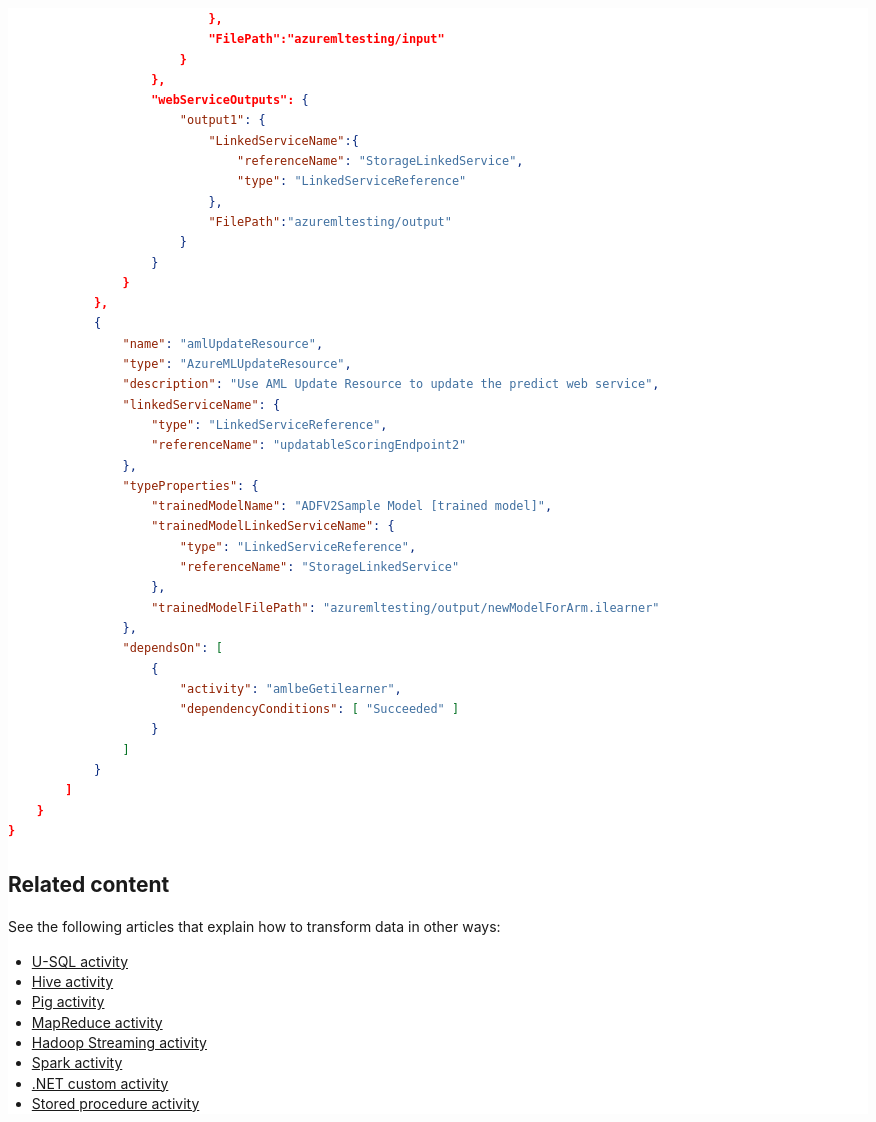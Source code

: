 ```JSON
                            },
                            "FilePath":"azuremltesting/input"
                        }
                    },
                    "webServiceOutputs": {
                        "output1": {
                            "LinkedServiceName":{
                                "referenceName": "StorageLinkedService",
                                "type": "LinkedServiceReference"
                            },
                            "FilePath":"azuremltesting/output"
                        }
                    }
                }
            },
            {
                "name": "amlUpdateResource",
                "type": "AzureMLUpdateResource",
                "description": "Use AML Update Resource to update the predict web service",
                "linkedServiceName": {
                    "type": "LinkedServiceReference",
                    "referenceName": "updatableScoringEndpoint2"
                },
                "typeProperties": {
                    "trainedModelName": "ADFV2Sample Model [trained model]",
                    "trainedModelLinkedServiceName": {
                        "type": "LinkedServiceReference",
                        "referenceName": "StorageLinkedService"
                    },
                    "trainedModelFilePath": "azuremltesting/output/newModelForArm.ilearner"
                },
                "dependsOn": [
                    {
                        "activity": "amlbeGetilearner",
                        "dependencyConditions": [ "Succeeded" ]
                    }
                ]
            }
        ]
    }
}
```
## Related content
See the following articles that explain how to transform data in other ways:

* [U-SQL activity](transform-data-using-data-lake-analytics.md)
* [Hive activity](transform-data-using-hadoop-hive.md)
* [Pig activity](transform-data-using-hadoop-pig.md)
* [MapReduce activity](transform-data-using-hadoop-map-reduce.md)
* [Hadoop Streaming activity](transform-data-using-hadoop-streaming.md)
* [Spark activity](transform-data-using-spark.md)
* [.NET custom activity](transform-data-using-dotnet-custom-activity.md)
* [Stored procedure activity](transform-data-using-stored-procedure.md)
